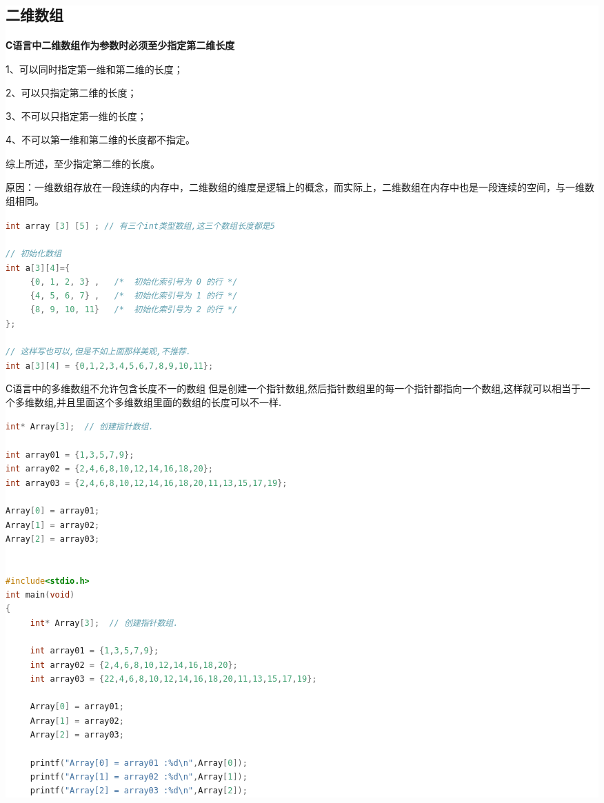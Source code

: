 





## 二维数组

**C语言中二维数组作为参数时必须至少指定第二维长度**

1、可以同时指定第一维和第二维的长度；

2、可以只指定第二维的长度；

3、不可以只指定第一维的长度；

4、不可以第一维和第二维的长度都不指定。

综上所述，至少指定第二维的长度。

原因：一维数组存放在一段连续的内存中，二维数组的维度是逻辑上的概念，而实际上，二维数组在内存中也是一段连续的空间，与一维数组相同。



~~~C
int array [3] [5] ; // 有三个int类型数组,这三个数组长度都是5

// 初始化数组
int a[3][4]={
     {0, 1, 2, 3} ,   /*  初始化索引号为 0 的行 */
     {4, 5, 6, 7} ,   /*  初始化索引号为 1 的行 */
     {8, 9, 10, 11}   /*  初始化索引号为 2 的行 */
};

// 这样写也可以,但是不如上面那样美观,不推荐.
int a[3][4] = {0,1,2,3,4,5,6,7,8,9,10,11};

~~~



C语言中的多维数组不允许包含长度不一的数组
但是创建一个指针数组,然后指针数组里的每一个指针都指向一个数组,这样就可以相当于一个多维数组,并且里面这个多维数组里面的数组的长度可以不一样.

~~~C
int* Array[3];  // 创建指针数组.

int array01 = {1,3,5,7,9};
int array02 = {2,4,6,8,10,12,14,16,18,20};
int array03 = {2,4,6,8,10,12,14,16,18,20,11,13,15,17,19};

Array[0] = array01;
Array[1] = array02;
Array[2] = array03;


#include<stdio.h>
int main(void)
{
     int* Array[3];  // 创建指针数组.

     int array01 = {1,3,5,7,9};
     int array02 = {2,4,6,8,10,12,14,16,18,20};
     int array03 = {22,4,6,8,10,12,14,16,18,20,11,13,15,17,19};

     Array[0] = array01;
     Array[1] = array02;
     Array[2] = array03;

     printf("Array[0] = array01 :%d\n",Array[0]);
     printf("Array[1] = array02 :%d\n",Array[1]);
     printf("Array[2] = array03 :%d\n",Array[2]);
~~~